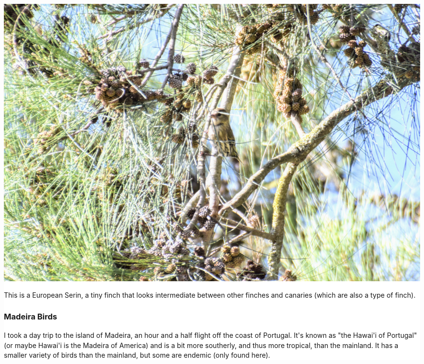 ![serin](/assets/images/posts/serin.jpg)

This is a European Serin, a tiny finch that looks intermediate between other finches and canaries (which are also a type of finch).

### Madeira Birds

I took a day trip to the island of Madeira, an hour and a half flight off the coast of Portugal. It's known as "the Hawai'i of Portugal" (or maybe Hawai'i is the Madeira of America) and is a bit more southerly, and thus more tropical, than the mainland. It has a smaller variety of birds than the mainland, but some are endemic (only found here).
